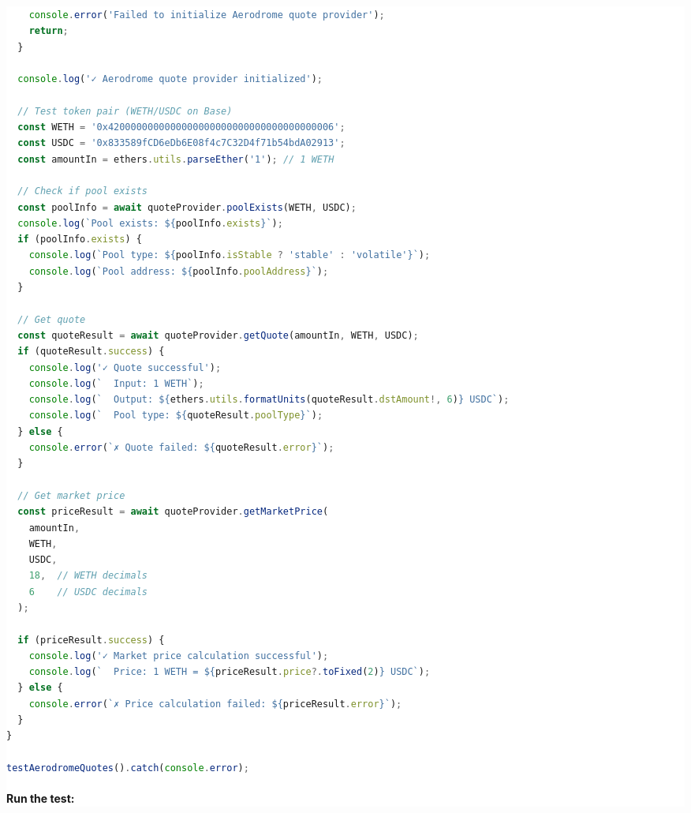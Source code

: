 ```typescript
    console.error('Failed to initialize Aerodrome quote provider');
    return;
  }

  console.log('✓ Aerodrome quote provider initialized');

  // Test token pair (WETH/USDC on Base)
  const WETH = '0x4200000000000000000000000000000000000006';
  const USDC = '0x833589fCD6eDb6E08f4c7C32D4f71b54bdA02913';
  const amountIn = ethers.utils.parseEther('1'); // 1 WETH

  // Check if pool exists
  const poolInfo = await quoteProvider.poolExists(WETH, USDC);
  console.log(`Pool exists: ${poolInfo.exists}`);
  if (poolInfo.exists) {
    console.log(`Pool type: ${poolInfo.isStable ? 'stable' : 'volatile'}`);
    console.log(`Pool address: ${poolInfo.poolAddress}`);
  }

  // Get quote
  const quoteResult = await quoteProvider.getQuote(amountIn, WETH, USDC);
  if (quoteResult.success) {
    console.log('✓ Quote successful');
    console.log(`  Input: 1 WETH`);
    console.log(`  Output: ${ethers.utils.formatUnits(quoteResult.dstAmount!, 6)} USDC`);
    console.log(`  Pool type: ${quoteResult.poolType}`);
  } else {
    console.error(`✗ Quote failed: ${quoteResult.error}`);
  }

  // Get market price
  const priceResult = await quoteProvider.getMarketPrice(
    amountIn,
    WETH,
    USDC,
    18,  // WETH decimals
    6    // USDC decimals
  );

  if (priceResult.success) {
    console.log('✓ Market price calculation successful');
    console.log(`  Price: 1 WETH = ${priceResult.price?.toFixed(2)} USDC`);
  } else {
    console.error(`✗ Price calculation failed: ${priceResult.error}`);
  }
}

testAerodromeQuotes().catch(console.error);
```

#### Run the test:
